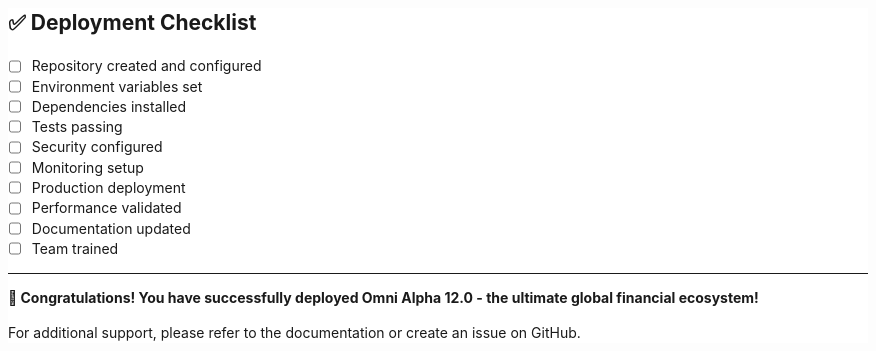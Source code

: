 ## ✅ Deployment Checklist

- [ ] Repository created and configured
- [ ] Environment variables set
- [ ] Dependencies installed
- [ ] Tests passing
- [ ] Security configured
- [ ] Monitoring setup
- [ ] Production deployment
- [ ] Performance validated
- [ ] Documentation updated
- [ ] Team trained

---

**🎉 Congratulations! You have successfully deployed Omni Alpha 12.0 - the ultimate global financial ecosystem!**

For additional support, please refer to the documentation or create an issue on GitHub.
